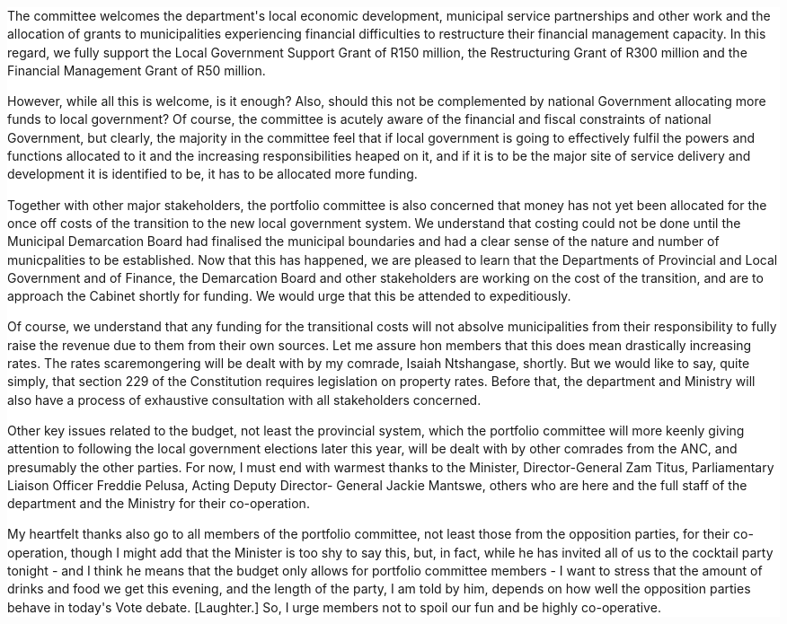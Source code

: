 The committee welcomes the department's local economic development,
municipal service partnerships and other work and the allocation of grants
to municipalities experiencing financial difficulties to restructure their
financial management capacity. In this regard, we fully support the Local
Government Support Grant of R150 million, the Restructuring Grant of R300
million and the Financial Management Grant of R50 million.

However, while all this is welcome, is it enough? Also, should this not be
complemented by national Government allocating more funds to local
government? Of course, the committee is acutely aware of the financial and
fiscal constraints of national Government, but clearly, the majority in the
committee feel that if local government is going to effectively fulfil the
powers and functions allocated to it and the increasing responsibilities
heaped on it, and if it is to be the major site of service delivery and
development it is identified to be, it has to be allocated more funding.

Together with other major stakeholders, the portfolio committee is also
concerned that money has not yet been allocated for the once off costs of
the transition to the new local government system. We understand that
costing could not be done until the Municipal Demarcation Board had
finalised the municipal boundaries and had a clear sense of the nature and
number of municpalities to be established. Now that this has happened, we
are pleased to learn that the Departments of Provincial and Local
Government and of Finance, the Demarcation Board and other stakeholders are
working on the cost of the transition, and are to approach the Cabinet
shortly for funding. We would urge that this be attended to expeditiously.

Of course, we understand that any funding for the transitional costs will
not absolve municipalities from their responsibility to fully raise the
revenue due to them from their own sources. Let me assure hon members that
this does mean drastically increasing rates. The rates scaremongering will
be dealt with by my comrade, Isaiah Ntshangase, shortly. But we would like
to say, quite simply, that section 229 of the Constitution requires
legislation on property rates. Before that, the department and Ministry
will also have a process of exhaustive consultation with all stakeholders
concerned.

Other key issues related to the budget, not least the provincial system,
which the portfolio committee will more keenly giving attention to
following the local government elections later this year, will be dealt
with by other comrades from the ANC, and presumably the other parties. For
now, I must end with warmest thanks to the Minister, Director-General Zam
Titus, Parliamentary Liaison Officer Freddie Pelusa, Acting Deputy Director-
General Jackie Mantswe, others who are here and the full staff of the
department and the Ministry for their co-operation.

My heartfelt thanks also go to all members of the portfolio committee, not
least those from the opposition parties, for their co-operation, though I
might add that the Minister is too shy to say this, but, in fact, while he
has invited all of us to the cocktail party tonight - and I think he means
that the budget only allows for portfolio committee members - I want to
stress that the amount of drinks and food we get this evening, and the
length of the party, I am told by him, depends on how well the opposition
parties behave in today's Vote debate. [Laughter.] So, I urge members not
to spoil our fun and be highly co-operative.
